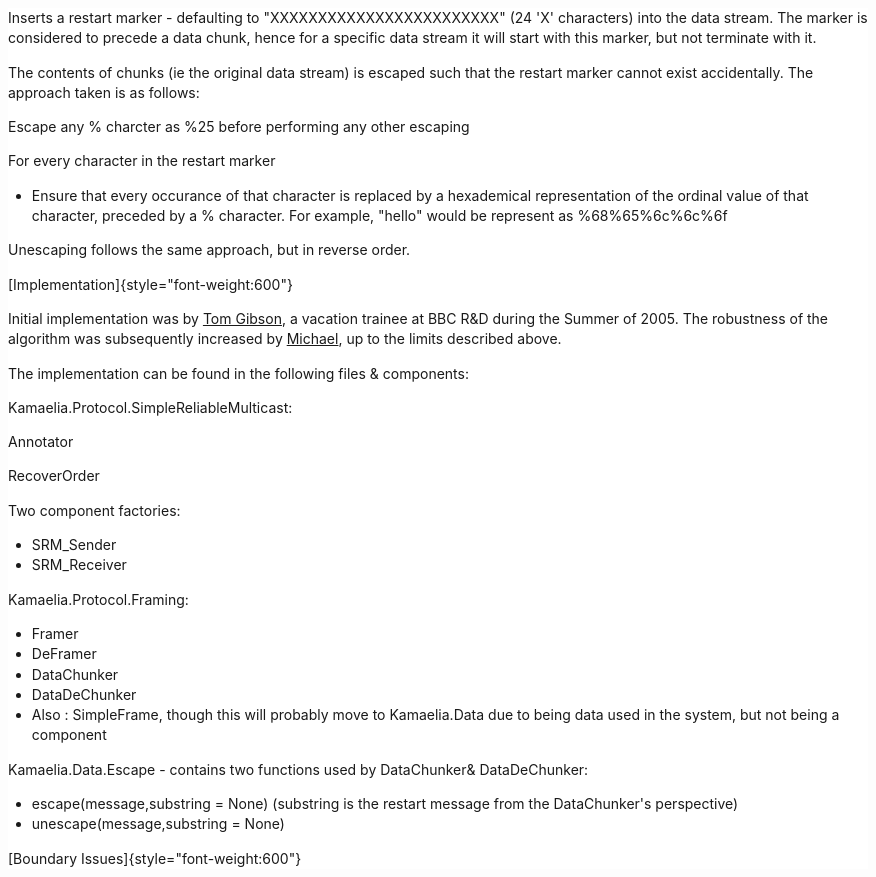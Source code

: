 Inserts a restart marker - defaulting to \"XXXXXXXXXXXXXXXXXXXXXXXX\"
(24 \'X\' characters) into the data stream. The marker is considered to
precede a data chunk, hence for a specific data stream it will start
with this marker, but not terminate with it.

The contents of chunks (ie the original data stream) is escaped such
that the restart marker cannot exist accidentally. The approach taken is
as follows:

Escape any % charcter as %25 before performing any other escaping

For every character in the restart marker

-   Ensure that every occurance of that character is replaced by a
    hexademical representation of the ordinal value of that character,
    preceded by a % character. For example, \"hello\" would be represent
    as %68%65%6c%6c%6f

Unescaping follows the same approach, but in reverse order.

[Implementation]{style="font-weight:600"}

Initial implementation was by [Tom
Gibson](mailto:apexmerridian@users.sourceforge.net), a vacation trainee
at BBC R&D during the Summer of 2005. The robustness of the algorithm
was subsequently increased by
[Michael](mailto:ms_@users.sourceforge.net), up to the limits described
above.

The implementation can be found in the following files & components:

Kamaelia.Protocol.SimpleReliableMulticast:

Annotator

RecoverOrder

Two component factories:

-   SRM\_Sender
-   SRM\_Receiver

Kamaelia.Protocol.Framing:

-   Framer
-   DeFramer
-   DataChunker
-   DataDeChunker
-   Also : SimpleFrame, though this will probably move to Kamaelia.Data
    due to being data used in the system, but not being a component

Kamaelia.Data.Escape - contains two functions used by DataChunker&
DataDeChunker:

-   escape(message,substring = None) (substring is the restart message
    from the DataChunker\'s perspective)
-   unescape(message,substring = None)

[Boundary Issues]{style="font-weight:600"}
